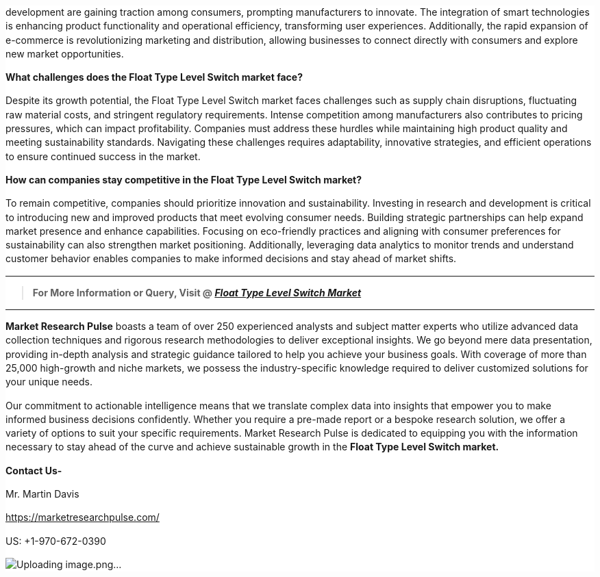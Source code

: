 development are gaining traction among consumers, prompting manufacturers to innovate. The integration of smart technologies is enhancing product functionality and operational efficiency, transforming user experiences. Additionally, the rapid expansion of e-commerce is revolutionizing marketing and distribution, allowing businesses to connect directly with consumers and explore new market opportunities.</p><p><strong>What challenges does the Float Type Level Switch market face?</strong></p><p>Despite its growth potential, the Float Type Level Switch market faces challenges such as supply chain disruptions, fluctuating raw material costs, and stringent regulatory requirements. Intense competition among manufacturers also contributes to pricing pressures, which can impact profitability. Companies must address these hurdles while maintaining high product quality and meeting sustainability standards. Navigating these challenges requires adaptability, innovative strategies, and efficient operations to ensure continued success in the market.</p><p><strong>How can companies stay competitive in the Float Type Level Switch market?</strong></p><p>To remain competitive, companies should prioritize innovation and sustainability. Investing in research and development is critical to introducing new and improved products that meet evolving consumer needs. Building strategic partnerships can help expand market presence and enhance capabilities. Focusing on eco-friendly practices and aligning with consumer preferences for sustainability can also strengthen market positioning. Additionally, leveraging data analytics to monitor trends and understand customer behavior enables companies to make informed decisions and stay ahead of market shifts.</p><hr /><blockquote><p><strong>For More Information or Query, Visit @&nbsp;<em><a href="https://marketresearchpulse.com/report/133718/float-type-level-switch-market?utm_source=Linkedin&utm_medium=023">Float Type Level Switch Market</a></em></strong></p></blockquote><hr /><p><strong>Market Research Pulse</strong> boasts a team of over 250 experienced analysts and subject matter experts who utilize advanced data collection techniques and rigorous research methodologies to deliver exceptional insights. We go beyond mere data presentation, providing in-depth analysis and strategic guidance tailored to help you achieve your business goals. With coverage of more than 25,000 high-growth and niche markets, we possess the industry-specific knowledge required to deliver customized solutions for your unique needs.</p><p>Our commitment to actionable intelligence means that we translate complex data into insights that empower you to make informed business decisions confidently. Whether you require a pre-made report or a bespoke research solution, we offer a variety of options to suit your specific requirements. Market Research Pulse is dedicated to equipping you with the information necessary to stay ahead of the curve and achieve sustainable growth in the <strong>Float Type Level Switch market.</strong></p><p><strong>Contact Us-</strong></p><p>Mr. Martin Davis</p><p>https://marketresearchpulse.com/</p><p>US: +1-970-672-0390</p>
![Uploading image.png…]()

